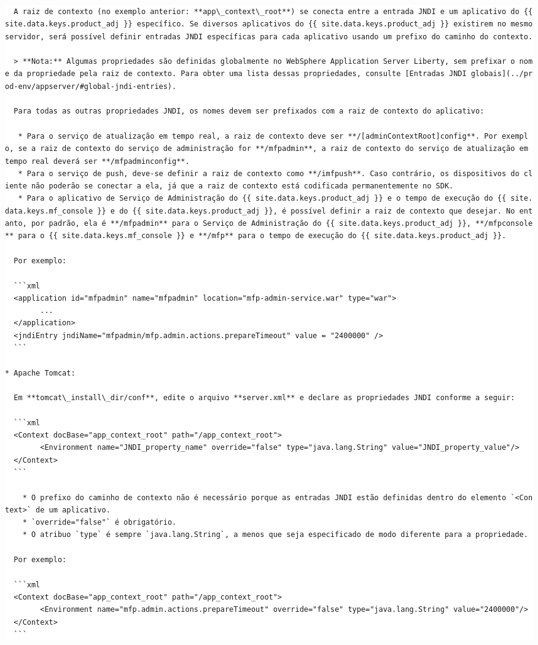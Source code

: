       A raiz de contexto (no exemplo anterior: **app\_context\_root**) se conecta entre a entrada JNDI e um aplicativo do {{ site.data.keys.product_adj }} específico. Se diversos aplicativos do {{ site.data.keys.product_adj }} existirem no mesmo servidor, será possível definir entradas JNDI específicas para cada aplicativo usando um prefixo do caminho do contexto.

      > **Nota:** Algumas propriedades são definidas globalmente no WebSphere Application Server Liberty, sem prefixar o nome da propriedade pela raiz de contexto. Para obter uma lista dessas propriedades, consulte [Entradas JNDI globais](../prod-env/appserver/#global-jndi-entries).

      Para todas as outras propriedades JNDI, os nomes devem ser prefixados com a raiz de contexto do aplicativo:

       * Para o serviço de atualização em tempo real, a raiz de contexto deve ser **/[adminContextRoot]config**. Por exemplo, se a raiz de contexto do serviço de administração for **/mfpadmin**, a raiz de contexto do serviço de atualização em tempo real deverá ser **/mfpadminconfig**.
       * Para o serviço de push, deve-se definir a raiz de contexto como **/imfpush**. Caso contrário, os dispositivos do cliente não poderão se conectar a ela, já que a raiz de contexto está codificada permanentemente no SDK.
       * Para o aplicativo de Serviço de Administração do {{ site.data.keys.product_adj }} e o tempo de execução do {{ site.data.keys.mf_console }} e do {{ site.data.keys.product_adj }}, é possível definir a raiz de contexto que desejar. No entanto, por padrão, ela é **/mfpadmin** para o Serviço de Administração do {{ site.data.keys.product_adj }}, **/mfpconsole** para o {{ site.data.keys.mf_console }} e **/mfp** para o tempo de execução do {{ site.data.keys.product_adj }}.

      Por exemplo:

      ```xml
      <application id="mfpadmin" name="mfpadmin" location="mfp-admin-service.war" type="war">
            ...
      </application>
      <jndiEntry jndiName="mfpadmin/mfp.admin.actions.prepareTimeout" value = "2400000" />
      ```    

    * Apache Tomcat:

      Em **tomcat\_install\_dir/conf**, edite o arquivo **server.xml** e declare as propriedades JNDI conforme a seguir:

      ```xml
      <Context docBase="app_context_root" path="/app_context_root">
            <Environment name="JNDI_property_name" override="false" type="java.lang.String" value="JNDI_property_value"/>
      </Context>
      ```

        * O prefixo do caminho de contexto não é necessário porque as entradas JNDI estão definidas dentro do elemento `<Context>` de um aplicativo.
        * `override="false"` é obrigatório.
        * O atribuo `type` é sempre `java.lang.String`, a menos que seja especificado de modo diferente para a propriedade.

      Por exemplo:

      ```xml
      <Context docBase="app_context_root" path="/app_context_root">
            <Environment name="mfp.admin.actions.prepareTimeout" override="false" type="java.lang.String" value="2400000"/>
      </Context>
      ```
